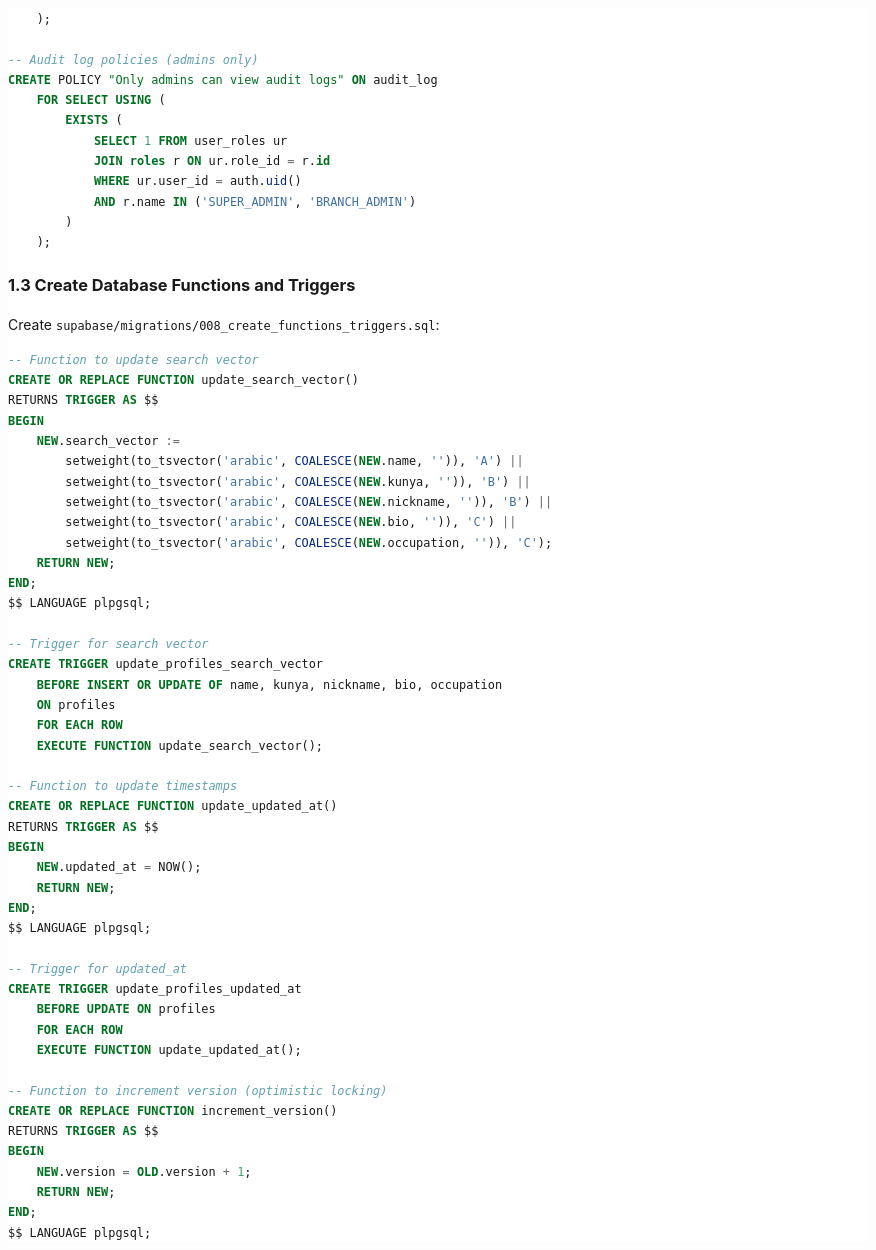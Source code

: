 ```sql
    );

-- Audit log policies (admins only)
CREATE POLICY "Only admins can view audit logs" ON audit_log
    FOR SELECT USING (
        EXISTS (
            SELECT 1 FROM user_roles ur 
            JOIN roles r ON ur.role_id = r.id 
            WHERE ur.user_id = auth.uid() 
            AND r.name IN ('SUPER_ADMIN', 'BRANCH_ADMIN')
        )
    );
```

### 1.3 Create Database Functions and Triggers

Create `supabase/migrations/008_create_functions_triggers.sql`:

```sql
-- Function to update search vector
CREATE OR REPLACE FUNCTION update_search_vector()
RETURNS TRIGGER AS $$
BEGIN
    NEW.search_vector := 
        setweight(to_tsvector('arabic', COALESCE(NEW.name, '')), 'A') ||
        setweight(to_tsvector('arabic', COALESCE(NEW.kunya, '')), 'B') ||
        setweight(to_tsvector('arabic', COALESCE(NEW.nickname, '')), 'B') ||
        setweight(to_tsvector('arabic', COALESCE(NEW.bio, '')), 'C') ||
        setweight(to_tsvector('arabic', COALESCE(NEW.occupation, '')), 'C');
    RETURN NEW;
END;
$$ LANGUAGE plpgsql;

-- Trigger for search vector
CREATE TRIGGER update_profiles_search_vector
    BEFORE INSERT OR UPDATE OF name, kunya, nickname, bio, occupation
    ON profiles
    FOR EACH ROW
    EXECUTE FUNCTION update_search_vector();

-- Function to update timestamps
CREATE OR REPLACE FUNCTION update_updated_at()
RETURNS TRIGGER AS $$
BEGIN
    NEW.updated_at = NOW();
    RETURN NEW;
END;
$$ LANGUAGE plpgsql;

-- Trigger for updated_at
CREATE TRIGGER update_profiles_updated_at
    BEFORE UPDATE ON profiles
    FOR EACH ROW
    EXECUTE FUNCTION update_updated_at();

-- Function to increment version (optimistic locking)
CREATE OR REPLACE FUNCTION increment_version()
RETURNS TRIGGER AS $$
BEGIN
    NEW.version = OLD.version + 1;
    RETURN NEW;
END;
$$ LANGUAGE plpgsql;

```